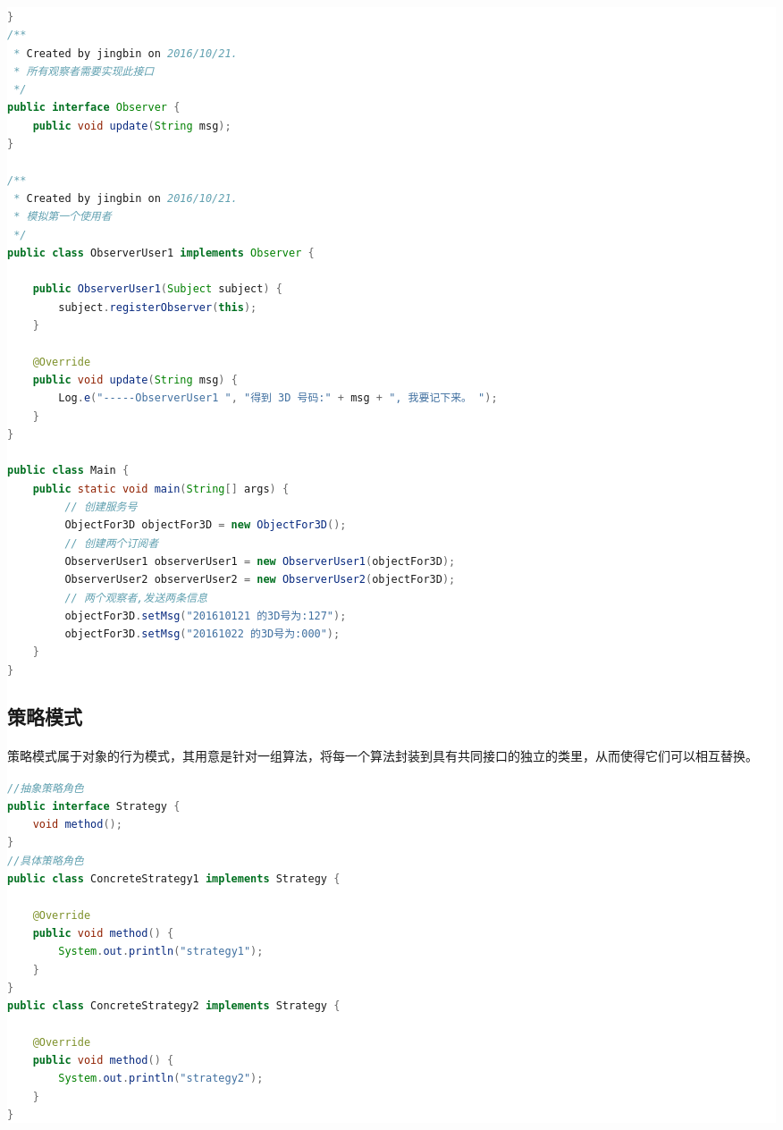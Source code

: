 ```java
}
/**
 * Created by jingbin on 2016/10/21.
 * 所有观察者需要实现此接口
 */
public interface Observer {
    public void update(String msg);
}

/**
 * Created by jingbin on 2016/10/21.
 * 模拟第一个使用者
 */
public class ObserverUser1 implements Observer {

    public ObserverUser1(Subject subject) {
        subject.registerObserver(this);
    }

    @Override
    public void update(String msg) {
        Log.e("-----ObserverUser1 ", "得到 3D 号码:" + msg + ", 我要记下来。 ");
    }
}

public class Main {
    public static void main(String[] args) {
         // 创建服务号
         ObjectFor3D objectFor3D = new ObjectFor3D();
         // 创建两个订阅者
         ObserverUser1 observerUser1 = new ObserverUser1(objectFor3D);
         ObserverUser2 observerUser2 = new ObserverUser2(objectFor3D);
         // 两个观察者,发送两条信息
         objectFor3D.setMsg("201610121 的3D号为:127");
         objectFor3D.setMsg("20161022 的3D号为:000");       
    }
}
```

## 策略模式

策略模式属于对象的行为模式，其用意是针对一组算法，将每一个算法封装到具有共同接口的独立的类里，从而使得它们可以相互替换。

```java
//抽象策略角色
public interface Strategy {
    void method();
}
//具体策略角色
public class ConcreteStrategy1 implements Strategy {
 
    @Override
    public void method() {
        System.out.println("strategy1");
    }
}
public class ConcreteStrategy2 implements Strategy {
 
    @Override
    public void method() {
        System.out.println("strategy2");
    }
}
```